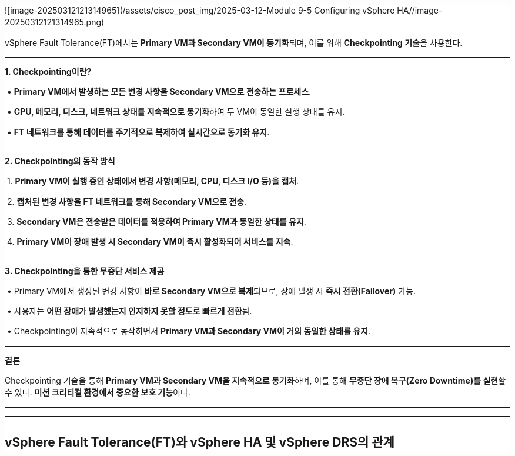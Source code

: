 ![image-20250312121314965](/assets/cisco_post_img/2025-03-12-Module 9-5 Configuring vSphere HA//image-20250312121314965.png)

vSphere Fault Tolerance(FT)에서는 **Primary VM과 Secondary VM이 동기화**되며, 이를 위해 **Checkpointing 기술**을 사용한다.



------



**1. Checkpointing이란?**

​	•	**Primary VM에서 발생하는 모든 변경 사항을 Secondary VM으로 전송하는 프로세스**.

​	•	**CPU, 메모리, 디스크, 네트워크 상태를 지속적으로 동기화**하여 두 VM이 동일한 실행 상태를 유지.

​	•	**FT 네트워크를 통해 데이터를 주기적으로 복제하여 실시간으로 동기화 유지**.



------



**2. Checkpointing의 동작 방식**

​	1.	**Primary VM이 실행 중인 상태에서 변경 사항(메모리, CPU, 디스크 I/O 등)을 캡처**.

​	2.	**캡처된 변경 사항을 FT 네트워크를 통해 Secondary VM으로 전송**.

​	3.	**Secondary VM은 전송받은 데이터를 적용하여 Primary VM과 동일한 상태를 유지**.

​	4.	**Primary VM이 장애 발생 시 Secondary VM이 즉시 활성화되어 서비스를 지속**.



------



**3. Checkpointing을 통한 무중단 서비스 제공**

​	•	Primary VM에서 생성된 변경 사항이 **바로 Secondary VM으로 복제**되므로, 장애 발생 시 **즉시 전환(Failover)** 가능.

​	•	사용자는 **어떤 장애가 발생했는지 인지하지 못할 정도로 빠르게 전환**됨.

​	•	Checkpointing이 지속적으로 동작하면서 **Primary VM과 Secondary VM이 거의 동일한 상태를 유지**.



------



**결론**



Checkpointing 기술을 통해 **Primary VM과 Secondary VM을 지속적으로 동기화**하며, 이를 통해 **무중단 장애 복구(Zero Downtime)를 실현**할 수 있다. **미션 크리티컬 환경에서 중요한 보호 기능**이다.

------

------

## **vSphere Fault Tolerance(FT)와 vSphere HA 및 vSphere DRS의 관계**
